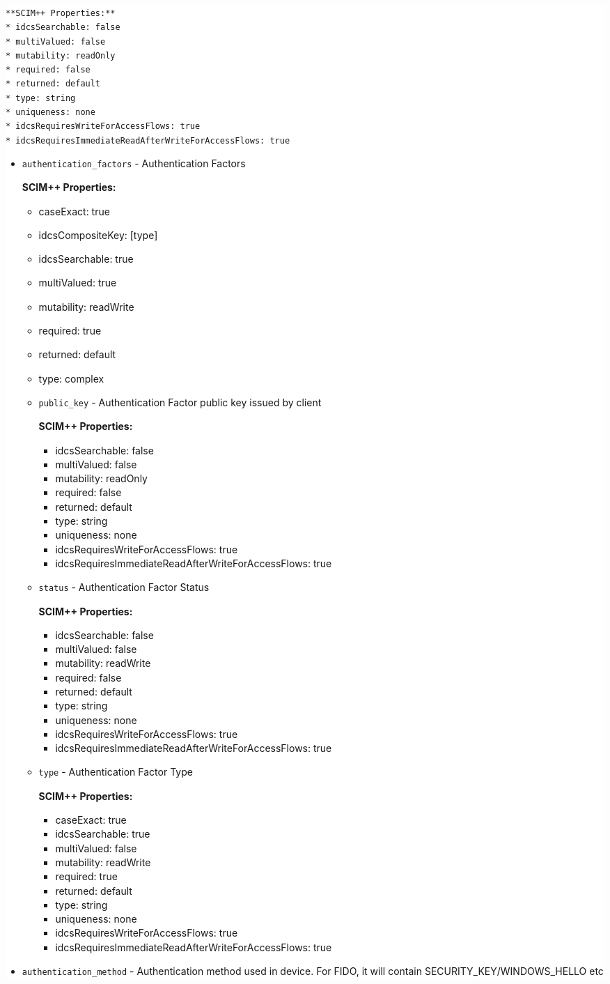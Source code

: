 	**SCIM++ Properties:**
	* idcsSearchable: false
	* multiValued: false
	* mutability: readOnly
	* required: false
	* returned: default
	* type: string
	* uniqueness: none
	* idcsRequiresWriteForAccessFlows: true
	* idcsRequiresImmediateReadAfterWriteForAccessFlows: true
* `authentication_factors` - Authentication Factors

	**SCIM++ Properties:**
	* caseExact: true
	* idcsCompositeKey: [type]
	* idcsSearchable: true
	* multiValued: true
	* mutability: readWrite
	* required: true
	* returned: default
	* type: complex
	* `public_key` - Authentication Factor public key issued by client

		**SCIM++ Properties:**
		* idcsSearchable: false
		* multiValued: false
		* mutability: readOnly
		* required: false
		* returned: default
		* type: string
		* uniqueness: none
		* idcsRequiresWriteForAccessFlows: true
		* idcsRequiresImmediateReadAfterWriteForAccessFlows: true
	* `status` - Authentication Factor Status

		**SCIM++ Properties:**
		* idcsSearchable: false
		* multiValued: false
		* mutability: readWrite
		* required: false
		* returned: default
		* type: string
		* uniqueness: none
		* idcsRequiresWriteForAccessFlows: true
		* idcsRequiresImmediateReadAfterWriteForAccessFlows: true
	* `type` - Authentication Factor Type

		**SCIM++ Properties:**
		* caseExact: true
		* idcsSearchable: true
		* multiValued: false
		* mutability: readWrite
		* required: true
		* returned: default
		* type: string
		* uniqueness: none
		* idcsRequiresWriteForAccessFlows: true
		* idcsRequiresImmediateReadAfterWriteForAccessFlows: true
* `authentication_method` - Authentication method used in device. For FIDO, it will contain SECURITY_KEY/WINDOWS_HELLO etc
